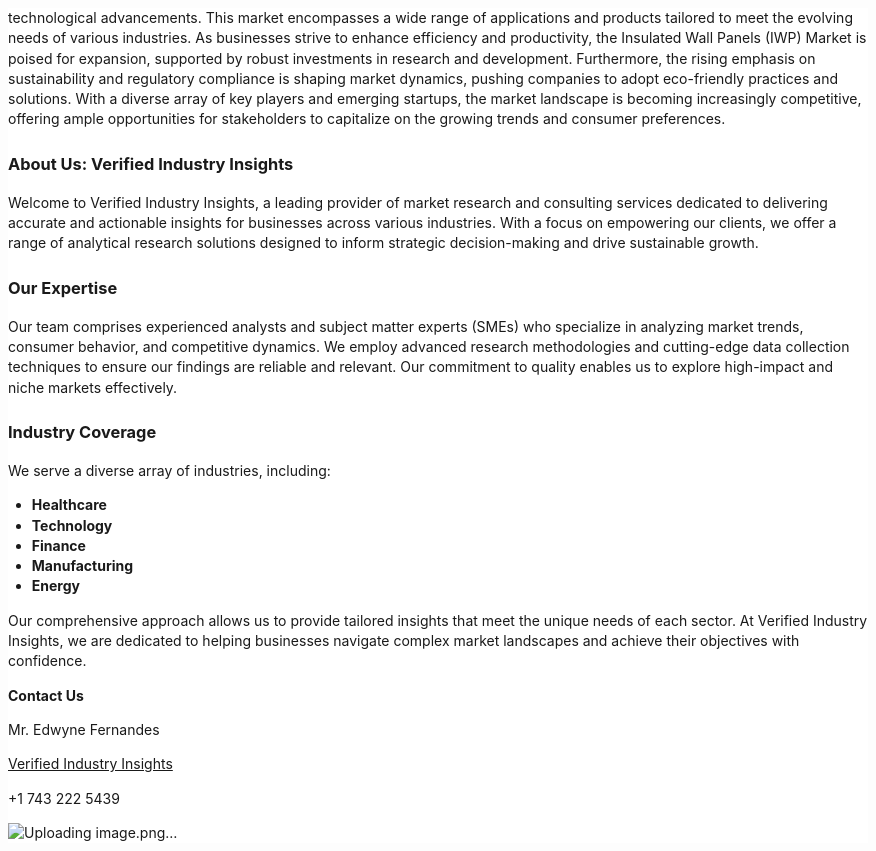 technological advancements. This market encompasses a wide range of applications and products tailored to meet the evolving needs of various industries. As businesses strive to enhance efficiency and productivity, the Insulated Wall Panels (IWP) Market is poised for expansion, supported by robust investments in research and development. Furthermore, the rising emphasis on sustainability and regulatory compliance is shaping market dynamics, pushing companies to adopt eco-friendly practices and solutions. With a diverse array of key players and emerging startups, the market landscape is becoming increasingly competitive, offering ample opportunities for stakeholders to capitalize on the growing trends and consumer preferences.</p><h3>About Us: Verified Industry Insights</h3><p>Welcome to Verified Industry Insights, a leading provider of market research and consulting services dedicated to delivering accurate and actionable insights for businesses across various industries. With a focus on empowering our clients, we offer a range of analytical research solutions designed to inform strategic decision-making and drive sustainable growth.</p><h3>Our Expertise</h3><p>Our team comprises experienced analysts and subject matter experts (SMEs) who specialize in analyzing market trends, consumer behavior, and competitive dynamics. We employ advanced research methodologies and cutting-edge data collection techniques to ensure our findings are reliable and relevant. Our commitment to quality enables us to explore high-impact and niche markets effectively.</p><h3>Industry Coverage</h3><p>We serve a diverse array of industries, including:</p><ul><li><strong>Healthcare</strong></li><li><strong>Technology</strong></li><li><strong>Finance</strong></li><li><strong>Manufacturing</strong></li><li><strong>Energy</strong></li></ul><p>Our comprehensive approach allows us to provide tailored insights that meet the unique needs of each sector. At Verified Industry Insights, we are dedicated to helping businesses navigate complex market landscapes and achieve their objectives with confidence.</p><p><strong>Contact Us</strong></p><p>Mr. Edwyne Fernandes</p><p><a href="https://www.verifiedindustryinsights.com/">Verified Industry Insights</a></p><p>+1 743 222 5439</p>
![Uploading image.png…]()
